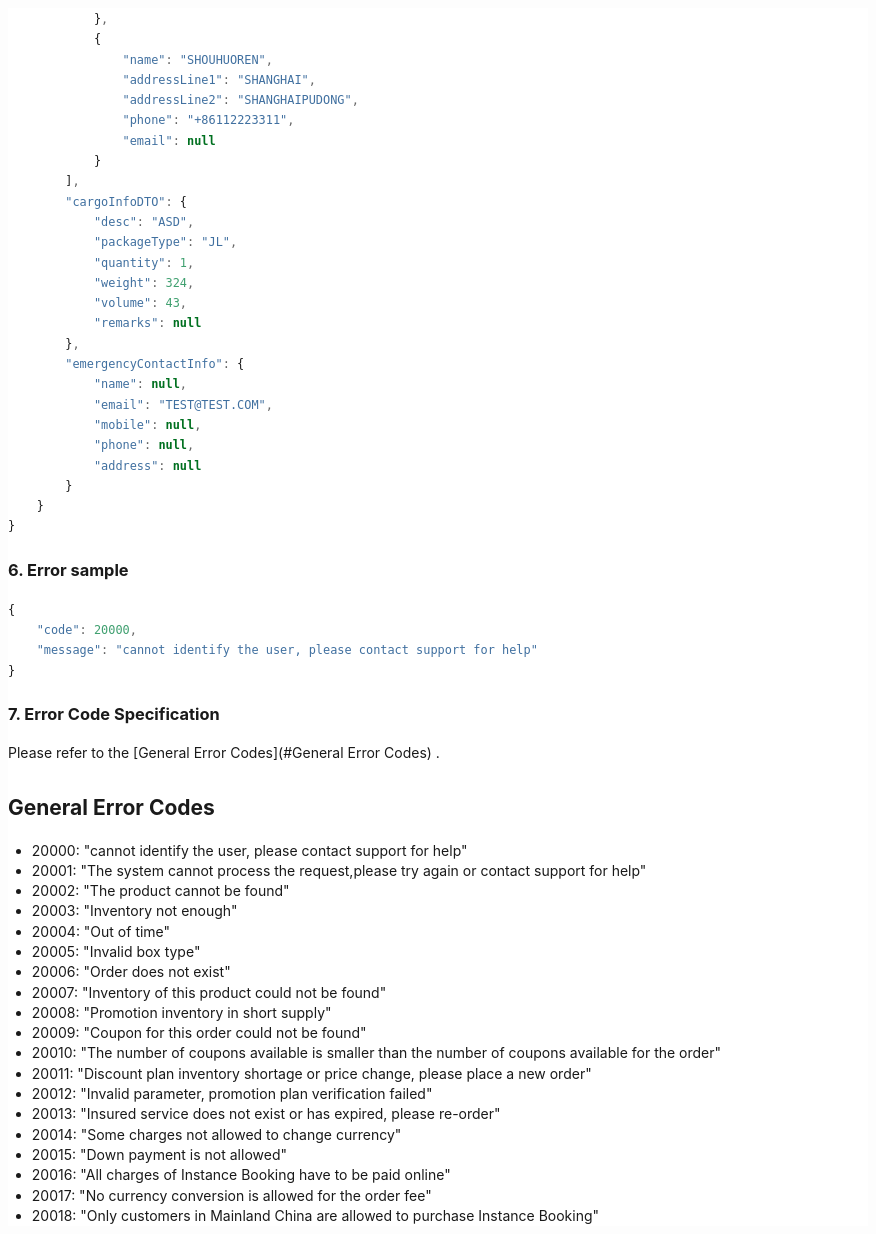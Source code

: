 ``` javascript
            },
            {
                "name": "SHOUHUOREN",
                "addressLine1": "SHANGHAI",
                "addressLine2": "SHANGHAIPUDONG",
                "phone": "+86112223311",
                "email": null
            }
        ],
        "cargoInfoDTO": {
            "desc": "ASD",
            "packageType": "JL",
            "quantity": 1,
            "weight": 324,
            "volume": 43,
            "remarks": null
        },
        "emergencyContactInfo": {
            "name": null,
            "email": "TEST@TEST.COM",
            "mobile": null,
            "phone": null,
            "address": null
        }
    }
}
```

### 6. Error sample

```javascript
{
    "code": 20000,
    "message": "cannot identify the user, please contact support for help"
}
```


### 7. Error Code Specification

Please refer to the [General Error Codes](#General Error Codes) .


## General Error Codes
 - 20000: "cannot identify the user, please contact support for help"
 - 20001: "The system cannot process the request,please try again or contact support for help"
 - 20002: "The product cannot be found"
 - 20003: "Inventory not enough"
 - 20004: "Out of time"
 - 20005: "Invalid box type"
 - 20006: "Order does not exist"
 - 20007: "Inventory of this product could not be found"
 - 20008: "Promotion inventory in short supply"
 - 20009: "Coupon for this order could not be found"
 - 20010: "The number of coupons available is smaller than the number of coupons available for the order"
 - 20011: "Discount plan inventory shortage or price change, please place a new order"
 - 20012: "Invalid parameter, promotion plan verification failed"
 - 20013: "Insured service does not exist or has expired, please re-order"
 - 20014: "Some charges not allowed to change currency"
 - 20015: "Down payment is not allowed"
 - 20016: "All charges of Instance Booking have to be paid online"
 - 20017: "No currency conversion is allowed for the order fee"
 - 20018: "Only customers in Mainland China are allowed to purchase Instance Booking"